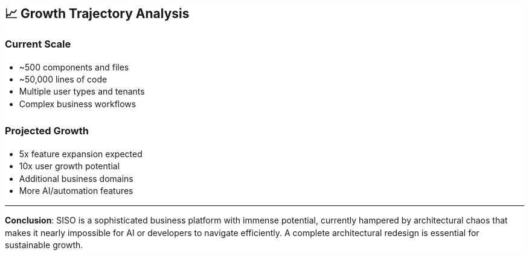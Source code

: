 ## 📈 Growth Trajectory Analysis

### **Current Scale**
- ~500 components and files
- ~50,000 lines of code
- Multiple user types and tenants
- Complex business workflows

### **Projected Growth**
- 5x feature expansion expected
- 10x user growth potential
- Additional business domains
- More AI/automation features

---

**Conclusion**: SISO is a sophisticated business platform with immense potential, currently hampered by architectural chaos that makes it nearly impossible for AI or developers to navigate efficiently. A complete architectural redesign is essential for sustainable growth.